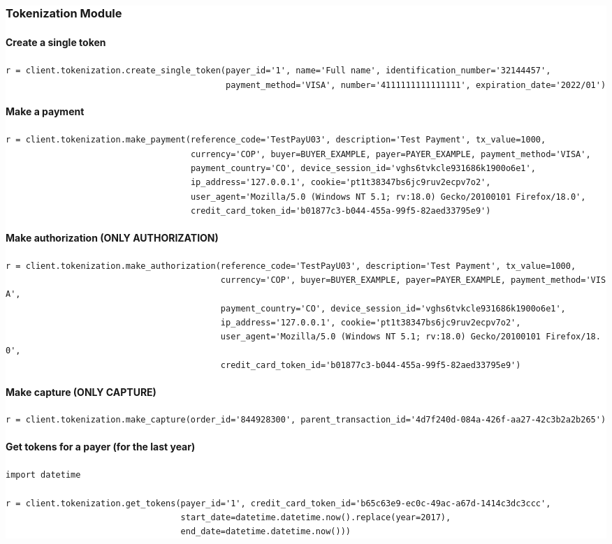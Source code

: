 
### Tokenization Module

#### Create a single token
```
r = client.tokenization.create_single_token(payer_id='1', name='Full name', identification_number='32144457', 
                                            payment_method='VISA', number='4111111111111111', expiration_date='2022/01')
```

#### Make a payment
```
r = client.tokenization.make_payment(reference_code='TestPayU03', description='Test Payment', tx_value=1000, 
                                     currency='COP', buyer=BUYER_EXAMPLE, payer=PAYER_EXAMPLE, payment_method='VISA', 
                                     payment_country='CO', device_session_id='vghs6tvkcle931686k1900o6e1', 
                                     ip_address='127.0.0.1', cookie='pt1t38347bs6jc9ruv2ecpv7o2',
                                     user_agent='Mozilla/5.0 (Windows NT 5.1; rv:18.0) Gecko/20100101 Firefox/18.0',
                                     credit_card_token_id='b01877c3-b044-455a-99f5-82aed33795e9')
```

#### Make authorization (ONLY AUTHORIZATION)
```
r = client.tokenization.make_authorization(reference_code='TestPayU03', description='Test Payment', tx_value=1000, 
                                           currency='COP', buyer=BUYER_EXAMPLE, payer=PAYER_EXAMPLE, payment_method='VISA', 
                                           payment_country='CO', device_session_id='vghs6tvkcle931686k1900o6e1', 
                                           ip_address='127.0.0.1', cookie='pt1t38347bs6jc9ruv2ecpv7o2',
                                           user_agent='Mozilla/5.0 (Windows NT 5.1; rv:18.0) Gecko/20100101 Firefox/18.0',
                                           credit_card_token_id='b01877c3-b044-455a-99f5-82aed33795e9')
```

#### Make capture (ONLY CAPTURE)
```
r = client.tokenization.make_capture(order_id='844928300', parent_transaction_id='4d7f240d-084a-426f-aa27-42c3b2a2b265')
```

#### Get tokens for a payer (for the last year)
```
import datetime

r = client.tokenization.get_tokens(payer_id='1', credit_card_token_id='b65c63e9-ec0c-49ac-a67d-1414c3dc3ccc', 
                                   start_date=datetime.datetime.now().replace(year=2017), 
                                   end_date=datetime.datetime.now()))
```
